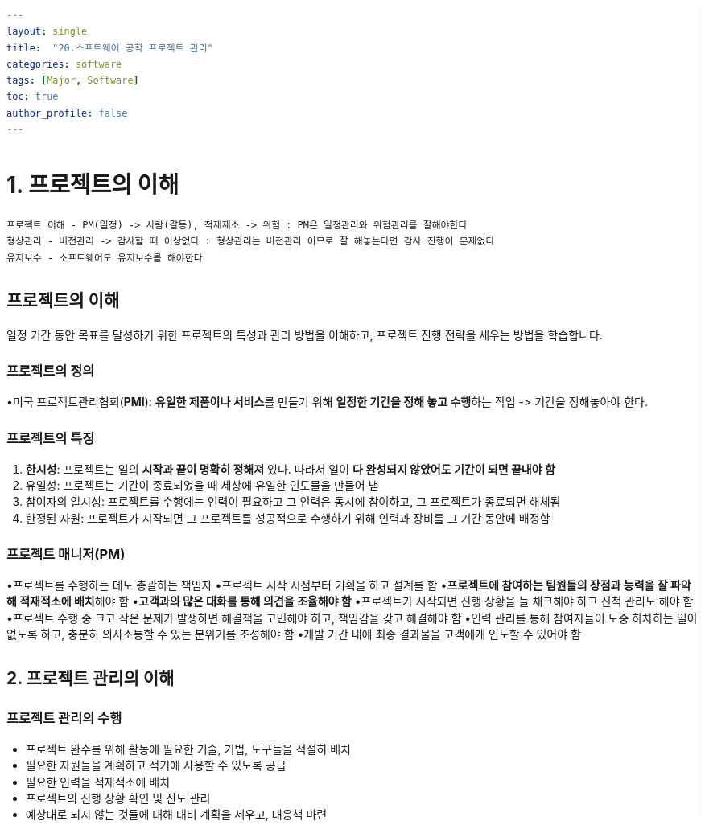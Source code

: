 ```yaml
---
layout: single
title:  "20.소프트웨어 공학 프로젝트 관리"
categories: software
tags: [Major, Software]
toc: true
author_profile: false
---
```



# 1. 프로젝트의 이해

```
프로젝트 이해 - PM(일정) -> 사람(갈등), 적재재소 -> 위험 : PM은 일정관리와 위험관리를 잘해야한다
형상관리 - 버전관리 -> 감사할 때 이상없다 : 형상관리는 버전관리 이므로 잘 해놓는다면 감사 진행이 문제없다
유지보수 - 소프트웨어도 유지보수를 해야한다
```

## 프로젝트의 이해

일정 기간 동안 목표를 달성하기 위한 프로젝트의 특성과 관리 방법을 이해하고, 프로젝트 진행 전략을 세우는 방법을 학습합니다.
### 프로젝트의 정의
•미국 프로젝트관리협회(**PMI**): **유일한 제품이나 서비스**를 만들기 위해 **일정한 기간을 정해 놓고 수행**하는 작업
-> 기간을 정해놓아야 한다.

### 프로젝트의 특징
1. **한시성**: 프로젝트는 일의 **시작과 끝이 명확히 정해져** 있다. 따라서 일이 **다 완성되지 않았어도 기간이 되면 끝내야 함**
2. 유일성: 프로젝트는 기간이 종료되었을 때 세상에 유일한 인도물을 만들어 냄
3. 참여자의 일시성: 프로젝트를 수행에는 인력이 필요하고 그 인력은 동시에 참여하고, 그 프로젝트가 종료되면 해체됨
4. 한정된 자원: 프로젝트가 시작되면 그 프로젝트를 성공적으로 수행하기 위해 인력과 장비를 그 기간 동안에 배정함

### 프로젝트 매니저(PM)
•프로젝트를 수행하는 데도 총괄하는 책임자
•프로젝트 시작 시점부터 기획을 하고 설계를 함
•**프로젝트에 참여하는 팀원들의 장점과 능력을 잘 파악해 적재적소에 배치**해야 함
•**고객과의 많은 대화를 통해 의견을 조율해야 함**
•프로젝트가 시작되면 진행 상황을 늘 체크해야 하고 진척 관리도 해야 함
•프로젝트 수행 중 크고 작은 문제가 발생하면 해결책을 고민해야 하고, 책임감을 갖고 해결해야 함
•인력 관리를 통해 참여자들이 도중 하차하는 일이 없도록 하고, 충분히 의사소통할 수 있는 분위기를 조성해야 함
•개발 기간 내에 최종 결과물을 고객에게 인도할 수 있어야 함


## 2. 프로젝트 관리의 이해

### 프로젝트 관리의 수행
- 프로젝트 완수를 위해 활동에 필요한 기술, 기법, 도구들을 적절히 배치
- 필요한 자원들을 계획하고 적기에 사용할 수 있도록 공급
- 필요한 인력을 적재적소에 배치
- 프로젝트의 진행 상황 확인 및 진도 관리
- 예상대로 되지 않는 것들에 대해 대비 계획을 세우고, 대응책 마련
